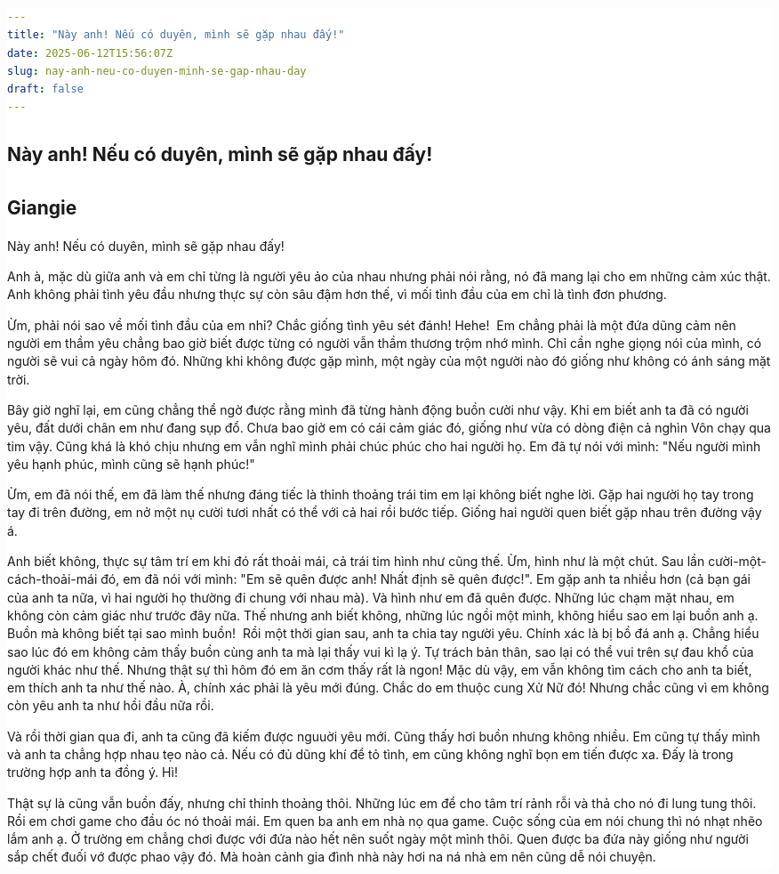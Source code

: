 ```yaml
---
title: "Này anh! Nếu có duyên, mình sẽ gặp nhau đấy!"
date: 2025-06-12T15:56:07Z
slug: nay-anh-neu-co-duyen-minh-se-gap-nhau-day
draft: false
---
```


## Này anh! Nếu có duyên, mình sẽ gặp nhau đấy!

## Giangie

Này anh! Nếu có duyên, mình sẽ gặp nhau đấy!​ 
 
Anh à, mặc dù giữa anh và em chỉ từng là người yêu ảo của nhau nhưng phải nói rằng, nó đã mang lại cho em những cảm xúc thật. Anh không phải tình yêu đầu nhưng thực sự còn sâu đậm hơn thế, vì mối tình đầu của em chỉ là tình đơn phương.
 
Ừm, phải nói sao về mối tình đầu của em nhỉ? Chắc giống tình yêu sét đánh! Hehe!
 ​​ ​Em chẳng phải là một đứa dũng cảm nên người em thầm yêu chẳng bao giờ biết được từng có người vẫn thầm thương trộm nhớ mình. Chỉ cần nghe giọng nói của mình, có người sẽ vui cả ngày hôm đó. Những khi không được gặp mình, một ngày của một người nào đó giống như không có ánh sáng mặt trời.
 
Bây giờ nghĩ lại, em cũng chẳng thể ngờ được rằng mình đã từng hành động buồn cười như vậy. Khi em biết anh ta đã có người yêu, đất dưới chân em như đang sụp đổ. Chưa bao giờ em có cái cảm giác đó, giống như vừa có dòng điện cả nghìn Vôn chạy qua tim vậy. Cũng khá là khó chịu nhưng em vẫn nghĩ mình phải chúc phúc cho hai người họ. Em đã tự nói với mình: "Nếu người mình yêu hạnh phúc, mình cũng sẽ hạnh phúc!"
 
Ừm, em đã nói thế, em đã làm thế nhưng đáng tiếc là thỉnh thoảng trái tim em lại không biết nghe lời. Gặp hai người họ tay trong tay đi trên đường, em nở một nụ cười tươi nhất có thể với cả hai rồi bước tiếp. Giống hai người quen biết gặp nhau trên đường vậy á.
 
Anh biết không, thực sự tâm trí em khi đó rất thoải mái, cả trái tim hình như cũng thế. Ừm, hình như là một chút. Sau lần cười-một-cách-thoải-mái đó, em đã nói với mình: "Em sẽ quên được anh! Nhất định sẽ quên được!". Em gặp anh ta nhiều hơn (cả bạn gái của anh ta nữa, vì hai người họ thường đi chung với nhau mà). Và hình như em đã quên được. Những lúc chạm mặt nhau, em không còn cảm giác như trước đây nữa. Thế nhưng anh biết không, những lúc ngồi một mình, không hiểu sao em lại buồn anh ạ. Buồn mà không biết tại sao mình buồn!
 ​ 
Rồi một thời gian sau, anh ta chia tay người yêu. Chính xác là bị bồ đá anh ạ. Chẳng hiểu sao lúc đó em không cảm thấy buồn cùng anh ta mà lại thấy vui kì lạ ý. Tự trách bản thân, sao lại có thể vui trên sự đau khổ của người khác như thế. Nhưng thật sự thì hôm đó em ăn cơm thấy rất là ngon! Mặc dù vậy, em vẫn không tìm cách cho anh ta biết, em thích anh ta như thế nào. À, chính xác phải là yêu mới đúng. Chắc do em thuộc cung Xử Nữ đó! Nhưng chắc cũng vì em không còn yêu anh ta như hồi đầu nữa rồi.
 
Và rồi thời gian qua đi, anh ta cũng đã kiếm được nguuời yêu mới. Cũng thấy hơi buồn nhưng không nhiều. Em cũng tự thấy mình và anh ta chẳng hợp nhau tẹo nào cả. Nếu có đủ dũng khí để tỏ tình, em cũng không nghĩ bọn em tiến được xa. Đấy là trong trường hợp anh ta đồng ý. Hì! 
 
Thật sự là cũng vẫn buồn đấy, nhưng chỉ thỉnh thoảng thôi. Những lúc em để cho tâm trí rảnh rỗi và thả cho nó đi lung tung thôi. Rồi em chơi game cho đầu óc nó thoải mái. Em quen ba anh em nhà nọ qua game. Cuộc sống của em nói chung thì nó nhạt nhẽo lắm anh ạ. Ở trường em chẳng chơi được với đứa nào hết nên suốt ngày một mình thôi. Quen được ba đứa này giống như người sắp chết đuối vớ được phao vậy đó. Mà hoàn cảnh gia đình nhà này hơi na ná nhà em nên cũng dễ nói chuyện.
 
